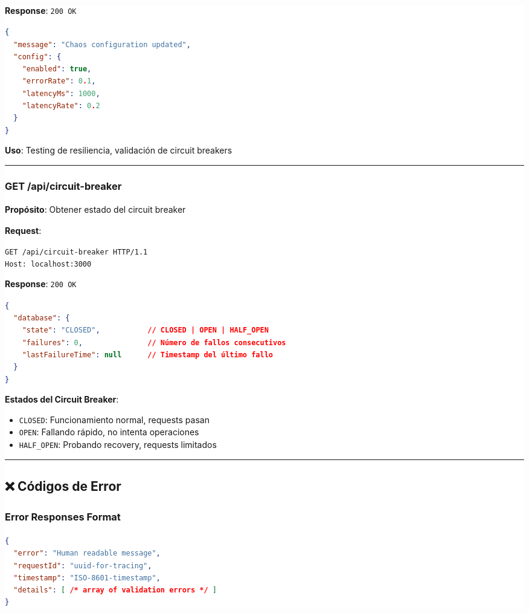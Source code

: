 **Response**: `200 OK`
```json
{
  "message": "Chaos configuration updated",
  "config": {
    "enabled": true,
    "errorRate": 0.1,
    "latencyMs": 1000,
    "latencyRate": 0.2
  }
}
```

**Uso**: Testing de resiliencia, validación de circuit breakers

---

### GET /api/circuit-breaker
**Propósito**: Obtener estado del circuit breaker

**Request**:
```http
GET /api/circuit-breaker HTTP/1.1
Host: localhost:3000
```

**Response**: `200 OK`
```json
{
  "database": {
    "state": "CLOSED",           // CLOSED | OPEN | HALF_OPEN
    "failures": 0,               // Número de fallos consecutivos
    "lastFailureTime": null      // Timestamp del último fallo
  }
}
```

**Estados del Circuit Breaker**:
- `CLOSED`: Funcionamiento normal, requests pasan
- `OPEN`: Fallando rápido, no intenta operaciones
- `HALF_OPEN`: Probando recovery, requests limitados

---

## ❌ Códigos de Error

### Error Responses Format
```json
{
  "error": "Human readable message",
  "requestId": "uuid-for-tracing", 
  "timestamp": "ISO-8601-timestamp",
  "details": [ /* array of validation errors */ ]
}
```
